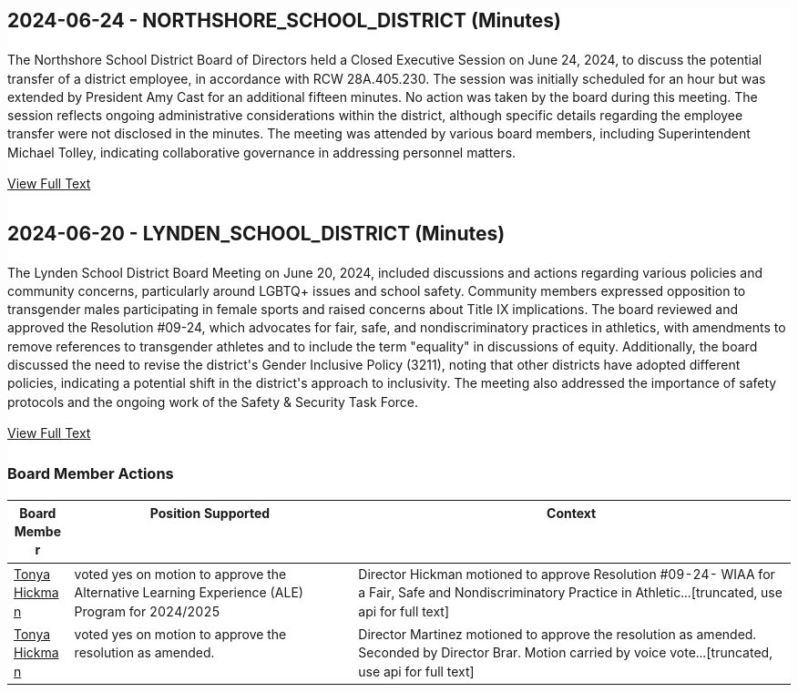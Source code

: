## 2024-06-24 - NORTHSHORE_SCHOOL_DISTRICT (Minutes)

The Northshore School District Board of Directors held a Closed Executive Session on June 24, 2024, to discuss the potential transfer of a district employee, in accordance with RCW 28A.405.230. The session was initially scheduled for an hour but was extended by President Amy Cast for an additional fifteen minutes. No action was taken by the board during this meeting. The session reflects ongoing administrative considerations within the district, although specific details regarding the employee transfer were not disclosed in the minutes. The meeting was attended by various board members, including Superintendent Michael Tolley, indicating collaborative governance in addressing personnel matters.

[View Full Text](https://raw.githubusercontent.com/VoronoiPerspectives/WashingtonStateSchoolBoardExplorer/refs/heads/main/data/countries/usa/states/wa/counties/snohomish/school_boards/northshore_school_district/2024/2024-06-24-minutes.txt)

## 2024-06-20 - LYNDEN_SCHOOL_DISTRICT (Minutes)

The Lynden School District Board Meeting on June 20, 2024, included discussions and actions regarding various policies and community concerns, particularly around LGBTQ+ issues and school safety. Community members expressed opposition to transgender males participating in female sports and raised concerns about Title IX implications. The board reviewed and approved the Resolution #09-24, which advocates for fair, safe, and nondiscriminatory practices in athletics, with amendments to remove references to transgender athletes and to include the term "equality" in discussions of equity. Additionally, the board discussed the need to revise the district's Gender Inclusive Policy (3211), noting that other districts have adopted different policies, indicating a potential shift in the district's approach to inclusivity. The meeting also addressed the importance of safety protocols and the ongoing work of the Safety & Security Task Force.

[View Full Text](https://raw.githubusercontent.com/VoronoiPerspectives/WashingtonStateSchoolBoardExplorer/refs/heads/main/data/countries/usa/states/wa/counties/whatcom/school_boards/lynden_school_district/2024/2024-06-20-minutes.txt)

### Board Member Actions

| Board Member | Position Supported | Context |
|--------------|--------------------|---------|
| [Tonya Hickman](board_member_326.md) | voted yes on motion to approve the Alternative Learning Experience (ALE) Program for 2024/2025 | Director Hickman motioned to approve Resolution #09-24- WIAA for a Fair, Safe and Nondiscriminatory Practice in Athletic...[truncated, use api for full text] |
| [Tonya Hickman](board_member_326.md) | voted yes on motion to approve the resolution as amended. | Director Martinez motioned to approve the resolution as amended. Seconded by Director Brar. Motion carried by voice vote...[truncated, use api for full text] |

